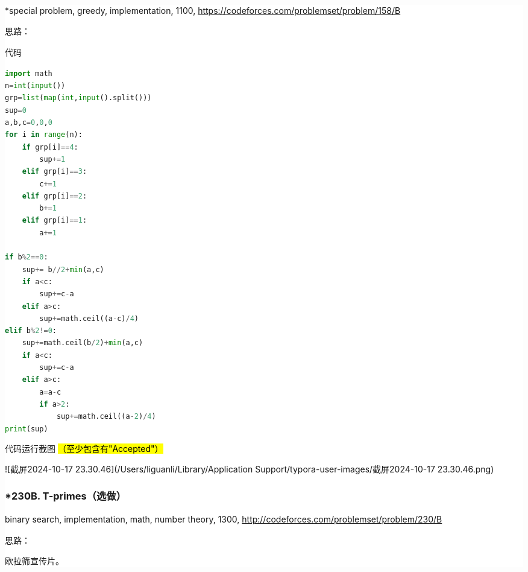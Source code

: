 *special problem, greedy, implementation, 1100, https://codeforces.com/problemset/problem/158/B

思路：



代码

```python
import math
n=int(input())
grp=list(map(int,input().split()))
sup=0
a,b,c=0,0,0
for i in range(n):
    if grp[i]==4:
        sup+=1
    elif grp[i]==3:
        c+=1
    elif grp[i]==2:
        b+=1
    elif grp[i]==1:
        a+=1

if b%2==0:
    sup+= b//2+min(a,c)
    if a<c:
        sup+=c-a
    elif a>c:
        sup+=math.ceil((a-c)/4)
elif b%2!=0:
    sup+=math.ceil(b/2)+min(a,c)
    if a<c:
        sup+=c-a
    elif a>c:
        a=a-c
        if a>2:
            sup+=math.ceil((a-2)/4)
print(sup)
```



代码运行截图 <mark>（至少包含有"Accepted"）</mark>

![截屏2024-10-17 23.30.46](/Users/liguanli/Library/Application Support/typora-user-images/截屏2024-10-17 23.30.46.png)



### *230B. T-primes（选做）

binary search, implementation, math, number theory, 1300, http://codeforces.com/problemset/problem/230/B

思路：

欧拉筛宣传片。
